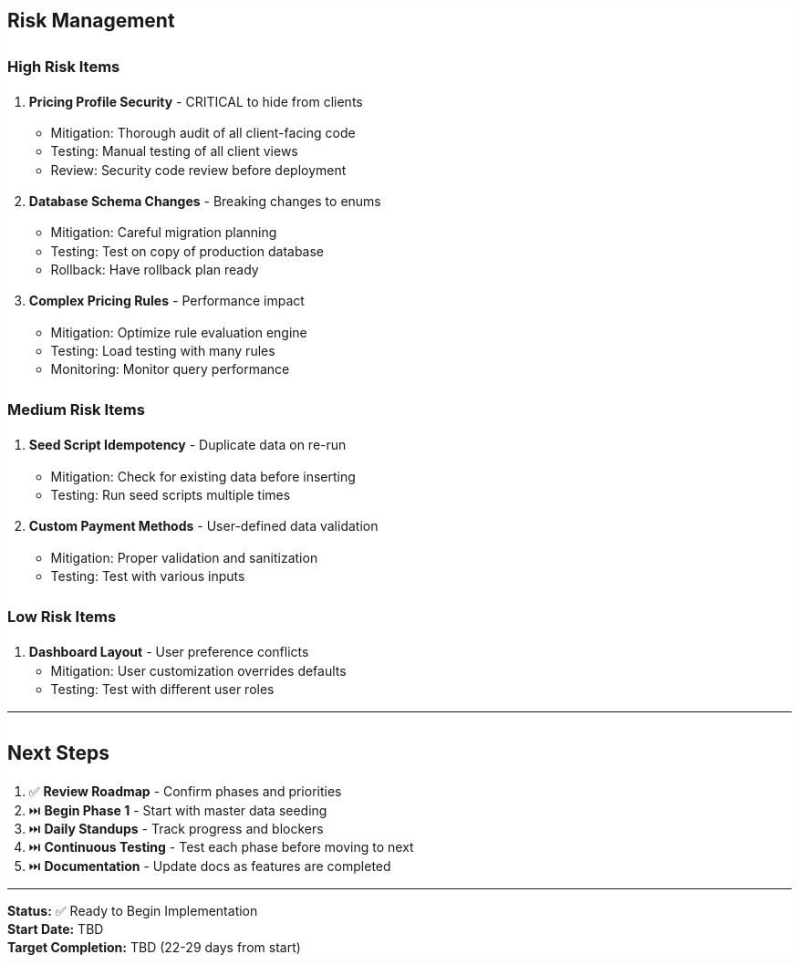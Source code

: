 
## Risk Management

### High Risk Items
1. **Pricing Profile Security** - CRITICAL to hide from clients
   - Mitigation: Thorough audit of all client-facing code
   - Testing: Manual testing of all client views
   - Review: Security code review before deployment

2. **Database Schema Changes** - Breaking changes to enums
   - Mitigation: Careful migration planning
   - Testing: Test on copy of production database
   - Rollback: Have rollback plan ready

3. **Complex Pricing Rules** - Performance impact
   - Mitigation: Optimize rule evaluation engine
   - Testing: Load testing with many rules
   - Monitoring: Monitor query performance

### Medium Risk Items
1. **Seed Script Idempotency** - Duplicate data on re-run
   - Mitigation: Check for existing data before inserting
   - Testing: Run seed scripts multiple times

2. **Custom Payment Methods** - User-defined data validation
   - Mitigation: Proper validation and sanitization
   - Testing: Test with various inputs

### Low Risk Items
1. **Dashboard Layout** - User preference conflicts
   - Mitigation: User customization overrides defaults
   - Testing: Test with different user roles

---

## Next Steps

1. ✅ **Review Roadmap** - Confirm phases and priorities
2. ⏭️ **Begin Phase 1** - Start with master data seeding
3. ⏭️ **Daily Standups** - Track progress and blockers
4. ⏭️ **Continuous Testing** - Test each phase before moving to next
5. ⏭️ **Documentation** - Update docs as features are completed

---

**Status:** ✅ Ready to Begin Implementation  
**Start Date:** TBD  
**Target Completion:** TBD (22-29 days from start)

